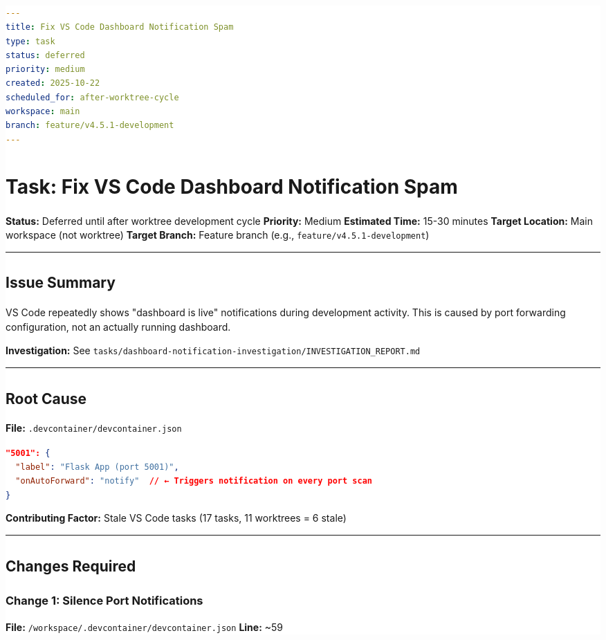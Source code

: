 ```yaml
---
title: Fix VS Code Dashboard Notification Spam
type: task
status: deferred
priority: medium
created: 2025-10-22
scheduled_for: after-worktree-cycle
workspace: main
branch: feature/v4.5.1-development
---
```


# Task: Fix VS Code Dashboard Notification Spam

**Status:** Deferred until after worktree development cycle
**Priority:** Medium
**Estimated Time:** 15-30 minutes
**Target Location:** Main workspace (not worktree)
**Target Branch:** Feature branch (e.g., `feature/v4.5.1-development`)

---

## Issue Summary

VS Code repeatedly shows "dashboard is live" notifications during development activity. This is caused by port forwarding configuration, not an actually running dashboard.

**Investigation:** See `tasks/dashboard-notification-investigation/INVESTIGATION_REPORT.md`

---

## Root Cause

**File:** `.devcontainer/devcontainer.json`
```json
"5001": {
  "label": "Flask App (port 5001)",
  "onAutoForward": "notify"  // ← Triggers notification on every port scan
}
```

**Contributing Factor:** Stale VS Code tasks (17 tasks, 11 worktrees = 6 stale)

---

## Changes Required

### Change 1: Silence Port Notifications
**File:** `/workspace/.devcontainer/devcontainer.json`
**Line:** ~59
